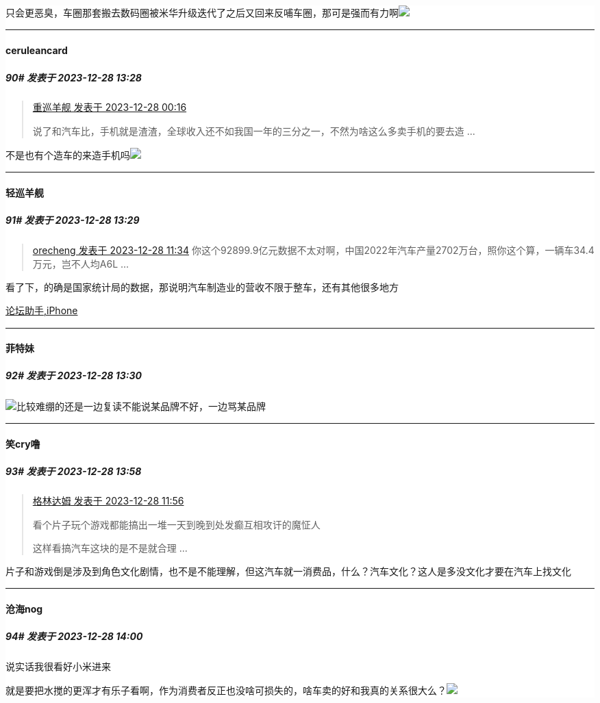 只会更恶臭，车圈那套搬去数码圈被米华升级迭代了之后又回来反哺车圈，那可是强而有力啊<img src="https://static.saraba1st.com/image/smiley/face2017/130.png" referrerpolicy="no-referrer">

*****

####  ceruleancard  
##### 90#       发表于 2023-12-28 13:28

<blockquote><a href="httphttps://bbs.saraba1st.com/2b/forum.php?mod=redirect&amp;goto=findpost&amp;pid=63461477&amp;ptid=2165668" target="_blank">重巡羊舰 发表于 2023-12-28 00:16</a>

说了和汽车比，手机就是渣渣，全球收入还不如我国一年的三分之一，不然为啥这么多卖手机的要去造 ...</blockquote>
不是也有个造车的来造手机吗<img src="https://static.saraba1st.com/image/smiley/face2017/067.png" referrerpolicy="no-referrer">


*****

####  轻巡羊舰  
##### 91#       发表于 2023-12-28 13:29

<blockquote><a href="httphttps://bbs.saraba1st.com/2b/forum.php?mod=redirect&amp;goto=findpost&amp;pid=63464362&amp;ptid=2165668" target="_blank">orecheng 发表于 2023-12-28 11:34</a>
你这个92899.9亿元数据不太对啊，中国2022年汽车产量2702万台，照你这个算，一辆车34.4万元，岂不人均A6L ...</blockquote>
看了下，的确是国家统计局的数据，那说明汽车制造业的营收不限于整车，还有其他很多地方

[论坛助手,iPhone](https://bbs.saraba1st.com/2b/forum.php?mod=viewthread&amp;tid=2029836)

*****

####  菲特妹  
##### 92#       发表于 2023-12-28 13:30

<img src="https://static.saraba1st.com/image/smiley/face2017/067.png" referrerpolicy="no-referrer">比较难绷的还是一边复读不能说某品牌不好，一边骂某品牌


*****

####  笑cry噜  
##### 93#       发表于 2023-12-28 13:58

<blockquote><a href="httphttps://bbs.saraba1st.com/2b/forum.php?mod=redirect&amp;goto=findpost&amp;pid=63464635&amp;ptid=2165668" target="_blank">格林达姆 发表于 2023-12-28 11:56</a>

看个片子玩个游戏都能搞出一堆一天到晚到处发癫互相攻讦的魔怔人

这样看搞汽车这块的是不是就合理 ...</blockquote>
片子和游戏倒是涉及到角色文化剧情，也不是不能理解，但这汽车就一消费品，什么？汽车文化？这人是多没文化才要在汽车上找文化

*****

####  沧海nog  
##### 94#       发表于 2023-12-28 14:00

说实话我很看好小米进来

就是要把水搅的更浑才有乐子看啊，作为消费者反正也没啥可损失的，啥车卖的好和我真的关系很大么？<img src="https://static.saraba1st.com/image/smiley/face2017/067.png" referrerpolicy="no-referrer">

